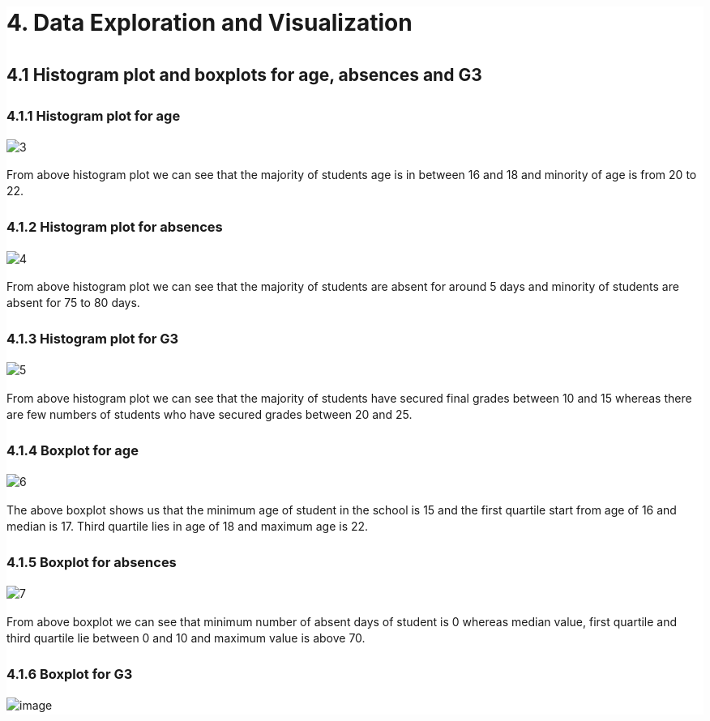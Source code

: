 # 4\. Data Exploration and Visualization

## 4.1 Histogram plot and boxplots for age, absences and G3

### 4.1.1 Histogram plot for age


![3](https://user-images.githubusercontent.com/29594566/178654699-ca045c92-f779-43ea-9e7a-f917f295024e.png)

From above histogram plot we can see that the majority of students age
is in between 16 and 18 and minority of age is from 20 to 22.

###  4.1.2 Histogram plot for absences


![4](https://user-images.githubusercontent.com/29594566/178654770-f7f483e6-cd4d-44e4-a15a-4124ea092925.png)

From above histogram plot we can see that the majority of students are
absent for around 5 days and minority of students are absent for 75 to
80 days.

###  4.1.3 Histogram plot for G3

![5](https://user-images.githubusercontent.com/29594566/178654833-b4166b1f-d9dc-4735-acd9-f0242101c9e6.png)

From above histogram plot we can see that the majority of students have
secured final grades between 10 and 15 whereas there are few numbers of
students who have secured grades between 20 and 25.

### 4.1.4 Boxplot for age


![6](https://user-images.githubusercontent.com/29594566/178654897-546701c4-0cf0-4a66-b5df-0e4ea9684e00.png)

The above boxplot shows us that the minimum age of student in the school
is 15 and the first quartile start from age of 16 and median is 17.
Third quartile lies in age of 18 and maximum age is 22.

### 4.1.5 Boxplot for absences

![7](https://user-images.githubusercontent.com/29594566/178655063-8cd35f26-8799-47a1-ab86-c5169dcf0265.png)

From above boxplot we can see that minimum number of absent days of
student is 0 whereas median value, first quartile and third quartile lie
between 0 and 10 and maximum value is above 70.

### 4.1.6 Boxplot for G3

![image](https://user-images.githubusercontent.com/29594566/178655179-1325f5a7-1af0-4bb6-91c7-ad387300b475.png)
